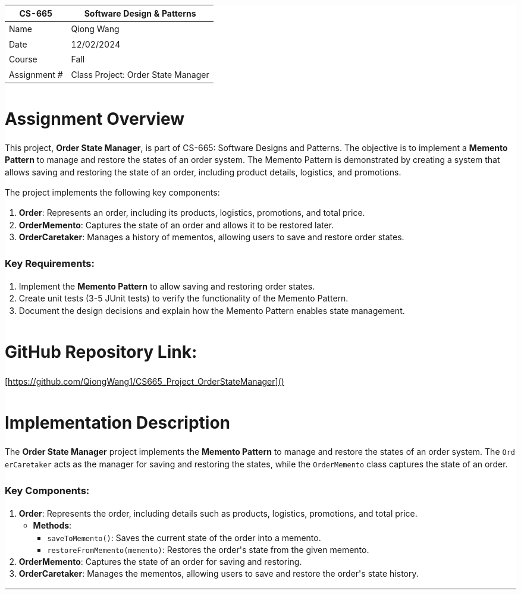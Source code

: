| CS-665       | Software Design & Patterns         |
|--------------|------------------------------------|
| Name         | Qiong Wang                         |
| Date         | 12/02/2024                         |
| Course       | Fall                               |
| Assignment # | Class Project: Order State Manager |

# Assignment Overview

This project, **Order State Manager**, is part of CS-665: Software Designs and Patterns. The objective is to implement a **Memento Pattern** to manage and restore the states of an order system. The Memento Pattern is demonstrated by creating a system that allows saving and restoring the state of an order, including product details, logistics, and promotions.


The project implements the following key components:
1. **Order**: Represents an order, including its products, logistics, promotions, and total price.
2. **OrderMemento**: Captures the state of an order and allows it to be restored later.
3. **OrderCaretaker**: Manages a history of mementos, allowing users to save and restore order states.

### Key Requirements:
1. Implement the **Memento Pattern** to allow saving and restoring order states.
2. Create unit tests (3-5 JUnit tests) to verify the functionality of the Memento Pattern.
3. Document the design decisions and explain how the Memento Pattern enables state management.

# GitHub Repository Link:
[https://github.com/QiongWang1/CS665_Project_OrderStateManager]()

# Implementation Description

The **Order State Manager** project implements the **Memento Pattern** to manage and restore the states of an order system. The `OrderCaretaker` acts as the manager for saving and restoring the states, while the `OrderMemento` class captures the state of an order.

### Key Components:
1. **Order**: Represents the order, including details such as products, logistics, promotions, and total price.
    - **Methods**:
        - `saveToMemento()`: Saves the current state of the order into a memento.
        - `restoreFromMemento(memento)`: Restores the order's state from the given memento.
2. **OrderMemento**: Captures the state of an order for saving and restoring.
3. **OrderCaretaker**: Manages the mementos, allowing users to save and restore the order's state history.

---

